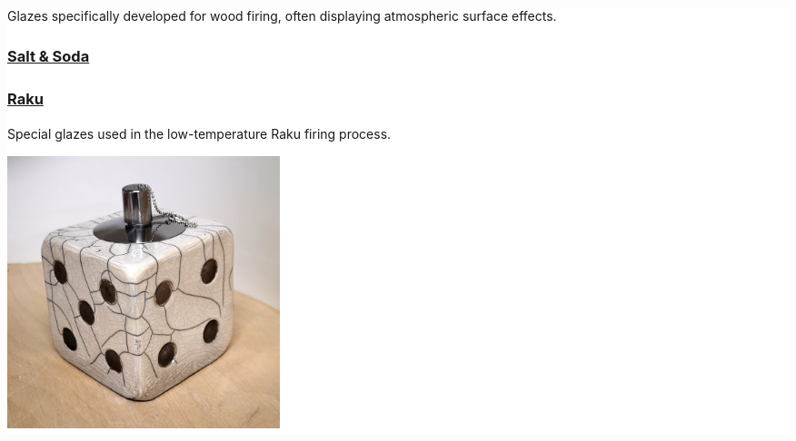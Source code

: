 Glazes specifically developed for wood firing, often displaying atmospheric surface effects.

### [Salt & Soda](https://glazy.org/search?base_type=460&type=1050)

### [Raku](https://glazy.org/search?base_type=460&type=1055)

Special glazes used in the low-temperature Raku firing process.

<img src="./img/types/raku.jpg" alt="Raku Glaze" width="300">
